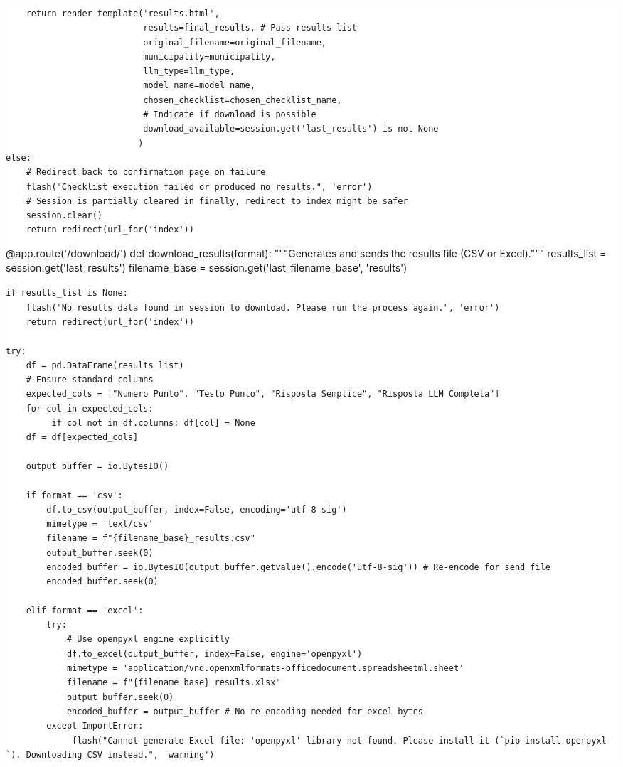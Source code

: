         return render_template('results.html',
                               results=final_results, # Pass results list
                               original_filename=original_filename,
                               municipality=municipality,
                               llm_type=llm_type,
                               model_name=model_name,
                               chosen_checklist=chosen_checklist_name,
                               # Indicate if download is possible
                               download_available=session.get('last_results') is not None
                              )
    else:
        # Redirect back to confirmation page on failure
        flash("Checklist execution failed or produced no results.", 'error')
        # Session is partially cleared in finally, redirect to index might be safer
        session.clear()
        return redirect(url_for('index'))


@app.route('/download/<format>')
def download_results(format):
    """Generates and sends the results file (CSV or Excel)."""
    results_list = session.get('last_results')
    filename_base = session.get('last_filename_base', 'results')

    if results_list is None:
        flash("No results data found in session to download. Please run the process again.", 'error')
        return redirect(url_for('index'))

    try:
        df = pd.DataFrame(results_list)
        # Ensure standard columns
        expected_cols = ["Numero Punto", "Testo Punto", "Risposta Semplice", "Risposta LLM Completa"]
        for col in expected_cols:
             if col not in df.columns: df[col] = None
        df = df[expected_cols]

        output_buffer = io.BytesIO()

        if format == 'csv':
            df.to_csv(output_buffer, index=False, encoding='utf-8-sig')
            mimetype = 'text/csv'
            filename = f"{filename_base}_results.csv"
            output_buffer.seek(0)
            encoded_buffer = io.BytesIO(output_buffer.getvalue().encode('utf-8-sig')) # Re-encode for send_file
            encoded_buffer.seek(0)

        elif format == 'excel':
            try:
                # Use openpyxl engine explicitly
                df.to_excel(output_buffer, index=False, engine='openpyxl')
                mimetype = 'application/vnd.openxmlformats-officedocument.spreadsheetml.sheet'
                filename = f"{filename_base}_results.xlsx"
                output_buffer.seek(0)
                encoded_buffer = output_buffer # No re-encoding needed for excel bytes
            except ImportError:
                 flash("Cannot generate Excel file: 'openpyxl' library not found. Please install it (`pip install openpyxl`). Downloading CSV instead.", 'warning')